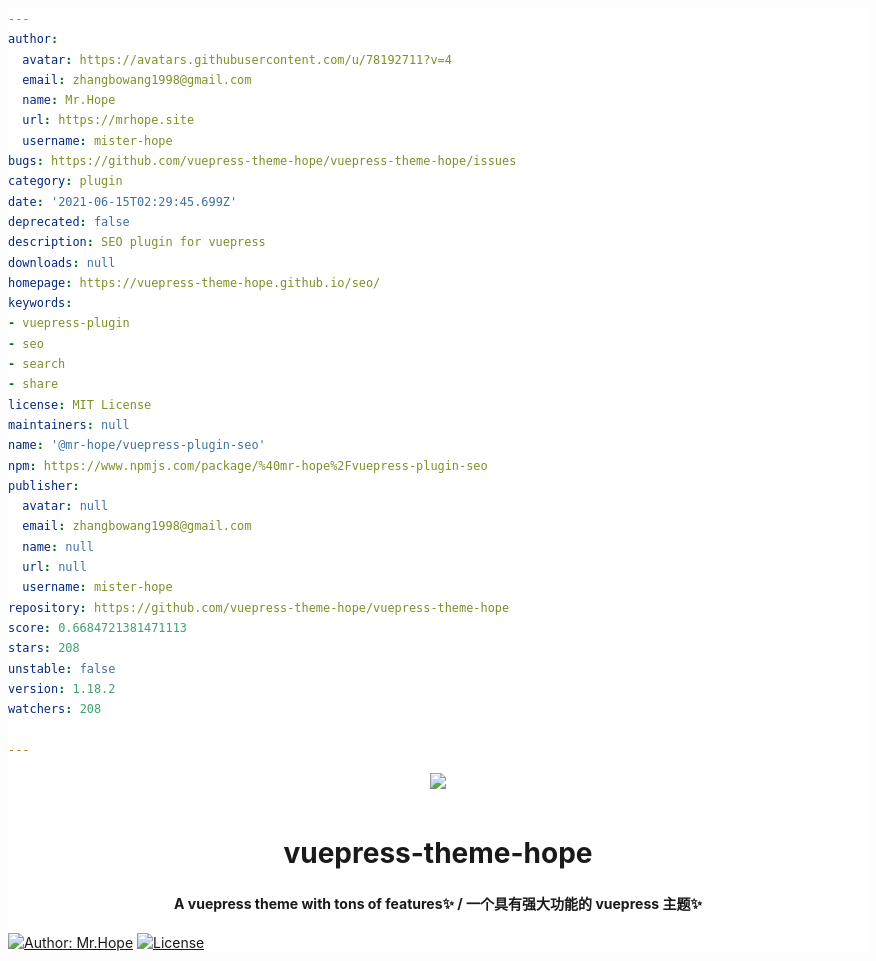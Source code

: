 ```yaml
---
author:
  avatar: https://avatars.githubusercontent.com/u/78192711?v=4
  email: zhangbowang1998@gmail.com
  name: Mr.Hope
  url: https://mrhope.site
  username: mister-hope
bugs: https://github.com/vuepress-theme-hope/vuepress-theme-hope/issues
category: plugin
date: '2021-06-15T02:29:45.699Z'
deprecated: false
description: SEO plugin for vuepress
downloads: null
homepage: https://vuepress-theme-hope.github.io/seo/
keywords:
- vuepress-plugin
- seo
- search
- share
license: MIT License
maintainers: null
name: '@mr-hope/vuepress-plugin-seo'
npm: https://www.npmjs.com/package/%40mr-hope%2Fvuepress-plugin-seo
publisher:
  avatar: null
  email: zhangbowang1998@gmail.com
  name: null
  url: null
  username: mister-hope
repository: https://github.com/vuepress-theme-hope/vuepress-theme-hope
score: 0.6684721381471113
stars: 208
unstable: false
version: 1.18.2
watchers: 208

---
```



<p align="center">
  <img width="240" src="https://vuepress-theme-hope.github.io/logo.svg" style="text-align: center;"/>
</p>
<h1 align="center">vuepress-theme-hope</h1>
<h4 align="center">A vuepress theme with tons of features✨ / 一个具有强大功能的 vuepress 主题✨</h4>

[![Author: Mr.Hope](https://img.shields.io/badge/作者-Mr.Hope-blue.svg?style=for-the-badge)](https://mrhope.site) [![License](https://img.shields.io/npm/l/vuepress-theme-hope.svg?style=for-the-badge)](https://github.com/vuepress-theme-hope/vuepress-theme-hope/blob/main/LICENSE)



